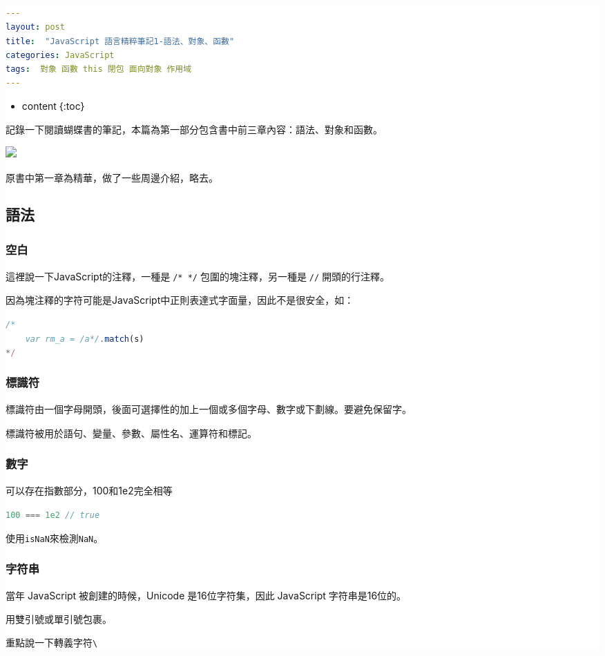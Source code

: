 ```yaml
---
layout: post
title:  "JavaScript 語言精粹筆記1-語法、對象、函數"
categories: JavaScript
tags:  對象 函數 this 閉包 面向對象 作用域
---
```


* content
{:toc}

記錄一下閱讀蝴蝶書的筆記，本篇為第一部分包含書中前三章內容：語法、對象和函數。




![](https://img3.doubanio.com/lpic/s3651235.jpg)

原書中第一章為精華，做了一些周邊介紹，略去。

## 語法

### 空白

這裡說一下JavaScript的注釋，一種是 `/* */` 包圍的塊注釋，另一種是 `//` 開頭的行注釋。

因為塊注釋的字符可能是JavaScript中正則表達式字面量，因此不是很安全，如：

```js
/*
    var rm_a = /a*/.match(s)
*/
```

### 標識符

標識符由一個字母開頭，後面可選擇性的加上一個或多個字母、數字或下劃線。要避免保留字。

標識符被用於語句、變量、參數、屬性名、運算符和標記。

### 數字

可以存在指數部分，100和1e2完全相等

```js
100 === 1e2 // true
```

使用`isNaN`來檢測`NaN`。

### 字符串

當年 JavaScript 被創建的時候，Unicode 是16位字符集，因此 JavaScript 字符串是16位的。

用雙引號或單引號包裹。

重點說一下轉義字符`\`
